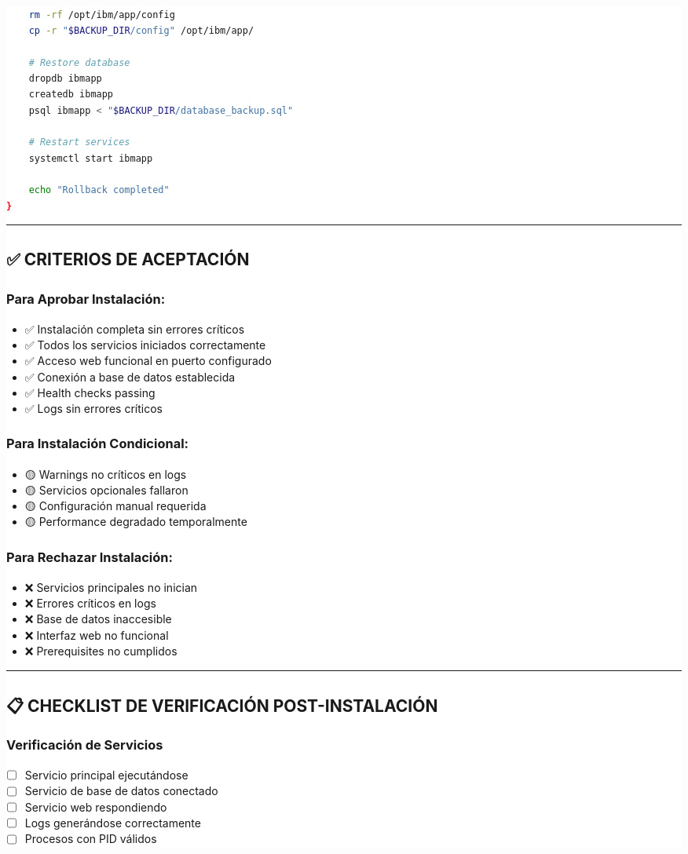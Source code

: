 ```bash
    rm -rf /opt/ibm/app/config
    cp -r "$BACKUP_DIR/config" /opt/ibm/app/
    
    # Restore database
    dropdb ibmapp
    createdb ibmapp
    psql ibmapp < "$BACKUP_DIR/database_backup.sql"
    
    # Restart services
    systemctl start ibmapp
    
    echo "Rollback completed"
}
```

---

## ✅ **CRITERIOS DE ACEPTACIÓN**

### **Para Aprobar Instalación:**
- ✅ Instalación completa sin errores críticos
- ✅ Todos los servicios iniciados correctamente
- ✅ Acceso web funcional en puerto configurado
- ✅ Conexión a base de datos establecida
- ✅ Health checks passing
- ✅ Logs sin errores críticos

### **Para Instalación Condicional:**
- 🟡 Warnings no críticos en logs
- 🟡 Servicios opcionales fallaron
- 🟡 Configuración manual requerida
- 🟡 Performance degradado temporalmente

### **Para Rechazar Instalación:**
- ❌ Servicios principales no inician
- ❌ Errores críticos en logs
- ❌ Base de datos inaccesible
- ❌ Interfaz web no funcional
- ❌ Prerequisites no cumplidos

---

## 📋 **CHECKLIST DE VERIFICACIÓN POST-INSTALACIÓN**

### **Verificación de Servicios**
- [ ] Servicio principal ejecutándose
- [ ] Servicio de base de datos conectado
- [ ] Servicio web respondiendo
- [ ] Logs generándose correctamente
- [ ] Procesos con PID válidos
